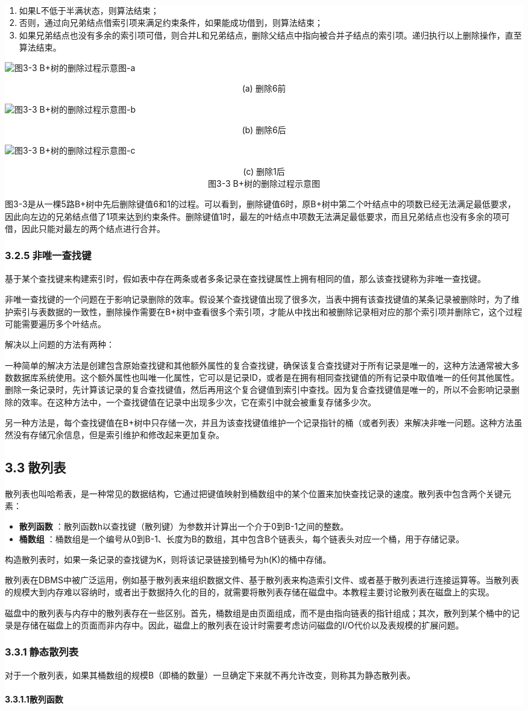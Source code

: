 1. 如果L不低于半满状态，则算法结束；
2. 否则，通过向兄弟结点借索引项来满足约束条件，如果能成功借到，则算法结束；
3. 如果兄弟结点也没有多余的索引项可借，则合并L和兄弟结点，删除父结点中指向被合并子结点的索引项。递归执行以上删除操作，直至算法结束。

![图3-3 B+树的删除过程示意图-a](images/3-3-a.png)

<center>(a) 删除6前</center>

![图3-3 B+树的删除过程示意图-b](images/3-3-b.png)

<center>(b) 删除6后</center>

![图3-3 B+树的删除过程示意图-c](images/3-3-c.png)

<center>(c) 删除1后</center>

<center>图3-3 B+树的删除过程示意图</center>

图3-3是从一棵5路B+树中先后删除键值6和1的过程。可以看到，删除键值6时，原B+树中第二个叶结点中的项数已经无法满足最低要求，因此向左边的兄弟结点借了1项来达到约束条件。删除键值1时，最左的叶结点中项数无法满足最低要求，而且兄弟结点也没有多余的项可借，因此只能对最左的两个结点进行合并。

### 3.2.5 非唯一查找键

基于某个查找键来构建索引时，假如表中存在两条或者多条记录在查找键属性上拥有相同的值，那么该查找键称为非唯一查找键。

非唯一查找键的一个问题在于影响记录删除的效率。假设某个查找键值出现了很多次，当表中拥有该查找键值的某条记录被删除时，为了维护索引与表数据的一致性，删除操作需要在B+树中查看很多个索引项，才能从中找出和被删除记录相对应的那个索引项并删除它，这个过程可能需要遍历多个叶结点。

解决以上问题的方法有两种：

一种简单的解决方法是创建包含原始查找键和其他额外属性的复合查找键，确保该复合查找键对于所有记录是唯一的，这种方法通常被大多数数据库系统使用。这个额外属性也叫唯一化属性，它可以是记录ID，或者是在拥有相同查找键值的所有记录中取值唯一的任何其他属性。删除一条记录时，先计算该记录的复合查找键值，然后再用这个复合键值到索引中查找。因为复合查找键值是唯一的，所以不会影响记录删除的效率。在这种方法中，一个查找键值在记录中出现多少次，它在索引中就会被重复存储多少次。

另一种方法是，每个查找键值在B+树中只存储一次，并且为该查找键值维护一个记录指针的桶（或者列表）来解决非唯一问题。这种方法虽然没有存储冗余信息，但是索引维护和修改起来更加复杂。

## 3.3 散列表

散列表也叫哈希表，是一种常见的数据结构，它通过把键值映射到桶数组中的某个位置来加快查找记录的速度。散列表中包含两个关键元素：

- **散列函数** ：散列函数h以查找键（散列键）为参数并计算出一个介于0到B-1之间的整数。
- **桶数组** ：桶数组是一个编号从0到B-1、长度为B的数组，其中包含B个链表头，每个链表头对应一个桶，用于存储记录。

构造散列表时，如果一条记录的查找键为K，则将该记录链接到桶号为h(K)的桶中存储。

散列表在DBMS中被广泛运用，例如基于散列表来组织数据文件、基于散列表来构造索引文件、或者基于散列表进行连接运算等。当散列表的规模大到内存难以容纳时，或者出于数据持久化的目的，就需要将散列表存储在磁盘中。本教程主要讨论散列表在磁盘上的实现。

磁盘中的散列表与内存中的散列表存在一些区别。首先，桶数组是由页面组成，而不是由指向链表的指针组成；其次，散列到某个桶中的记录是存储在磁盘上的页面而非内存中。因此，磁盘上的散列表在设计时需要考虑访问磁盘的I/O代价以及表规模的扩展问题。

### 3.3.1 静态散列表

对于一个散列表，如果其桶数组的规模B（即桶的数量）一旦确定下来就不再允许改变，则称其为静态散列表。

#### 3.3.1.1散列函数
